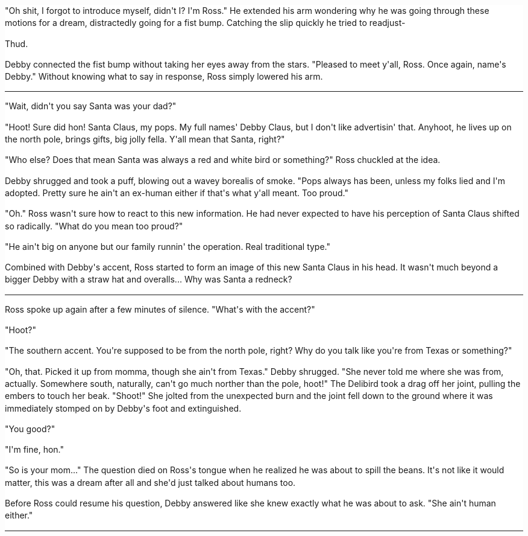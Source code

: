 "Oh shit, I forgot to introduce myself, didn't I? I'm Ross." He extended his arm wondering why he was going through these motions for a dream, distractedly going for a fist bump. Catching the slip quickly he tried to readjust-

Thud.

Debby connected the fist bump without taking her eyes away from the stars. "Pleased to meet y'all, Ross. Once again, name's Debby." Without knowing what to say in response, Ross simply lowered his arm.

---

"Wait, didn't you say Santa was your dad?"

"Hoot! Sure did hon! Santa Claus, my pops. My full names' Debby Claus, but I don't like advertisin' that. Anyhoot, he lives up on the north pole, brings gifts, big jolly fella. Y'all mean that Santa, right?"

"Who else? Does that mean Santa was always a red and white bird or something?" Ross chuckled at the idea.

Debby shrugged and took a puff, blowing out a wavey borealis of smoke. "Pops always has been, unless my folks lied and I'm adopted. Pretty sure he ain't an ex-human either if that's what y'all meant. Too proud." 

"Oh." Ross wasn't sure how to react to this new information. He had never expected to have his perception of Santa Claus shifted so radically. "What do you mean too proud?"

"He ain't big on anyone but our family runnin' the operation. Real traditional type."

Combined with Debby's accent, Ross started to form an image of this new Santa Claus in his head. It wasn't much beyond a bigger Debby with a straw hat and overalls... Why was Santa a redneck? 

---

Ross spoke up again after a few minutes of silence. "What's with the accent?"

"Hoot?"

"The southern accent. You're supposed to be from the north pole, right? Why do you talk like you're from Texas or something?"

"Oh, that. Picked it up from momma, though she ain't from Texas." Debby shrugged. "She never told me where she was from, actually. Somewhere south, naturally, can't go much norther than the pole, hoot!" The Delibird took a drag off her joint, pulling the embers to touch her beak. "Shoot!" She jolted from the unexpected burn and the joint fell down to the ground where it was immediately stomped on by Debby's foot and extinguished.

"You good?"

"I'm fine, hon."

"So is your mom..." The question died on Ross's tongue when he realized he was about to spill the beans. It's not like it would matter, this was a dream after all and she'd just talked about humans too. 

Before Ross could resume his question, Debby answered like she knew exactly what he was about to ask. "She ain't human either."

---
